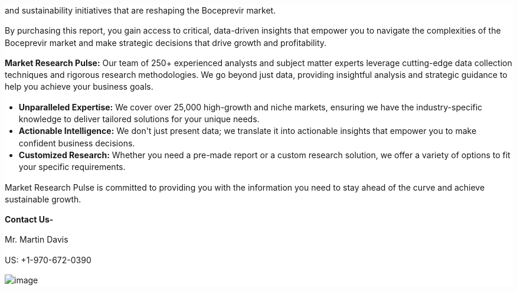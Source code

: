 and sustainability initiatives that are reshaping the Boceprevir market.</p></li></ol><p>By purchasing this report, you gain access to critical, data-driven insights that empower you to navigate the complexities of the Boceprevir market and make strategic decisions that drive growth and profitability.</p><p><strong>Market Research Pulse:</strong>&nbsp;Our team of 250+ experienced analysts and subject matter experts leverage cutting-edge data collection techniques and rigorous research methodologies. We go beyond just data, providing insightful analysis and strategic guidance to help you achieve your business goals.</p><ul><li><strong>Unparalleled Expertise:</strong>&nbsp;We cover over 25,000 high-growth and niche markets, ensuring we have the industry-specific knowledge to deliver tailored solutions for your unique needs.</li><li><strong>Actionable Intelligence:</strong>&nbsp;We don't just present data; we translate it into actionable insights that empower you to make confident business decisions.</li><li><strong>Customized Research:</strong>&nbsp;Whether you need a pre-made report or a custom research solution, we offer a variety of options to fit your specific requirements.</li></ul><p>Market Research Pulse is committed to providing you with the information you need to stay ahead of the curve and achieve sustainable growth.</p><p><strong>Contact Us-</strong></p><p>Mr. Martin Davis</p><p>US: +1-970-672-0390</p>
![image](https://github.com/user-attachments/assets/890fac54-c87a-4e9c-974d-906a866ba5b2)
